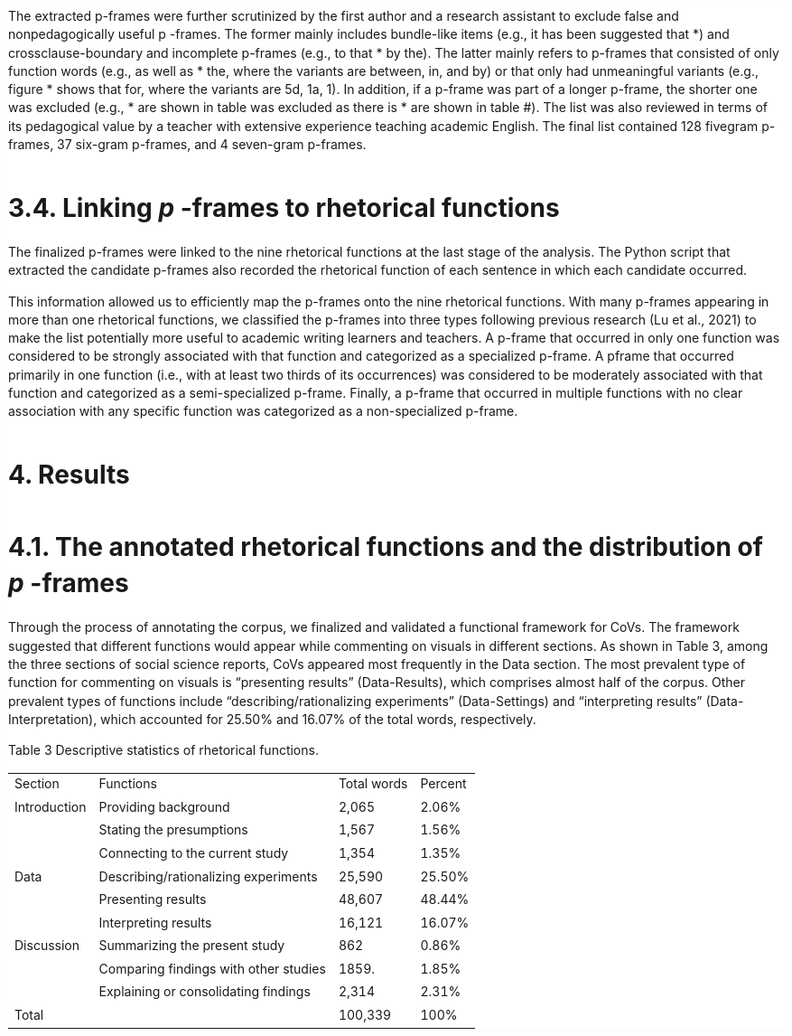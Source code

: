 The extracted p-frames were further scrutinized by the first author and a research assistant to exclude false and nonpedagogically useful $\mathsf { p }$ -frames. The former mainly includes bundle-like items (e.g., it has been suggested that \*) and crossclause-boundary and incomplete p-frames (e.g., to that \* by the). The latter mainly refers to p-frames that consisted of only function words (e.g., as well as \* the, where the variants are between, in, and by) or that only had unmeaningful variants (e.g., figure \* shows that for, where the variants are 5d, 1a, 1). In addition, if a p-frame was part of a longer p-frame, the shorter one was excluded (e.g., \* are shown in table was excluded as there is \* are shown in table #). The list was also reviewed in terms of its pedagogical value by a teacher with extensive experience teaching academic English. The final list contained 128 fivegram p-frames, 37 six-gram p-frames, and 4 seven-gram p-frames.

# 3.4. Linking $p$ -frames to rhetorical functions

The finalized p-frames were linked to the nine rhetorical functions at the last stage of the analysis. The Python script that extracted the candidate p-frames also recorded the rhetorical function of each sentence in which each candidate occurred.

This information allowed us to efficiently map the p-frames onto the nine rhetorical functions. With many p-frames appearing in more than one rhetorical functions, we classified the p-frames into three types following previous research (Lu et al., 2021) to make the list potentially more useful to academic writing learners and teachers. A p-frame that occurred in only one function was considered to be strongly associated with that function and categorized as a specialized p-frame. A pframe that occurred primarily in one function (i.e., with at least two thirds of its occurrences) was considered to be moderately associated with that function and categorized as a semi-specialized p-frame. Finally, a p-frame that occurred in multiple functions with no clear association with any specific function was categorized as a non-specialized p-frame.

# 4. Results

# 4.1. The annotated rhetorical functions and the distribution of $p$ -frames

Through the process of annotating the corpus, we finalized and validated a functional framework for CoVs. The framework suggested that different functions would appear while commenting on visuals in different sections. As shown in Table 3, among the three sections of social science reports, CoVs appeared most frequently in the Data section. The most prevalent type of function for commenting on visuals is “presenting results” (Data-Results), which comprises almost half of the corpus. Other prevalent types of functions include “describing/rationalizing experiments” (Data-Settings) and “interpreting results” (Data-Interpretation), which accounted for $2 5 . 5 0 \%$ and $1 6 . 0 7 \%$ of the total words, respectively.

Table 3 Descriptive statistics of rhetorical functions.   

<html><body><table><tr><td>Section</td><td>Functions</td><td>Total words</td><td>Percent</td></tr><tr><td rowspan="3">Introduction</td><td> Providing background</td><td>2,065</td><td>2.06%</td></tr><tr><td>Stating the presumptions</td><td>1,567</td><td>1.56%</td></tr><tr><td>Connecting to the current study</td><td>1,354</td><td>1.35%</td></tr><tr><td rowspan="3">Data</td><td>Describing/rationalizing experiments</td><td>25,590</td><td>25.50%</td></tr><tr><td>Presenting results</td><td>48,607</td><td>48.44%</td></tr><tr><td>Interpreting results</td><td>16,121</td><td>16.07%</td></tr><tr><td rowspan="3">Discussion</td><td>Summarizing the present study</td><td>862</td><td>0.86%</td></tr><tr><td>Comparing findings with other studies</td><td>1859.</td><td>1.85%</td></tr><tr><td>Explaining or consolidating findings</td><td>2,314</td><td>2.31%</td></tr><tr><td colspan="2">Total</td><td>100,339</td><td>100%</td></tr></table></body></html>
